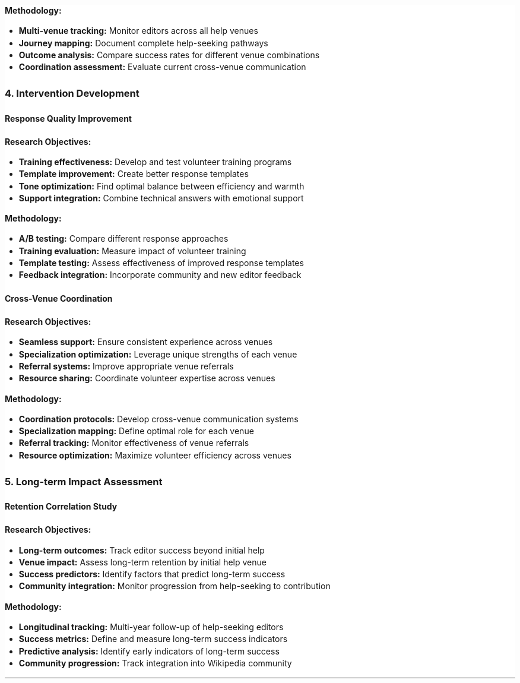 **Methodology:**
- **Multi-venue tracking:** Monitor editors across all help venues
- **Journey mapping:** Document complete help-seeking pathways
- **Outcome analysis:** Compare success rates for different venue combinations
- **Coordination assessment:** Evaluate current cross-venue communication

### 4. Intervention Development

#### Response Quality Improvement
**Research Objectives:**
- **Training effectiveness:** Develop and test volunteer training programs
- **Template improvement:** Create better response templates
- **Tone optimization:** Find optimal balance between efficiency and warmth
- **Support integration:** Combine technical answers with emotional support

**Methodology:**
- **A/B testing:** Compare different response approaches
- **Training evaluation:** Measure impact of volunteer training
- **Template testing:** Assess effectiveness of improved response templates
- **Feedback integration:** Incorporate community and new editor feedback

#### Cross-Venue Coordination
**Research Objectives:**
- **Seamless support:** Ensure consistent experience across venues
- **Specialization optimization:** Leverage unique strengths of each venue
- **Referral systems:** Improve appropriate venue referrals
- **Resource sharing:** Coordinate volunteer expertise across venues

**Methodology:**
- **Coordination protocols:** Develop cross-venue communication systems
- **Specialization mapping:** Define optimal role for each venue
- **Referral tracking:** Monitor effectiveness of venue referrals
- **Resource optimization:** Maximize volunteer efficiency across venues

### 5. Long-term Impact Assessment

#### Retention Correlation Study
**Research Objectives:**
- **Long-term outcomes:** Track editor success beyond initial help
- **Venue impact:** Assess long-term retention by initial help venue
- **Success predictors:** Identify factors that predict long-term success
- **Community integration:** Monitor progression from help-seeking to contribution

**Methodology:**
- **Longitudinal tracking:** Multi-year follow-up of help-seeking editors
- **Success metrics:** Define and measure long-term success indicators
- **Predictive analysis:** Identify early indicators of long-term success
- **Community progression:** Track integration into Wikipedia community

---

<div style="page-break-before: always;"></div>
